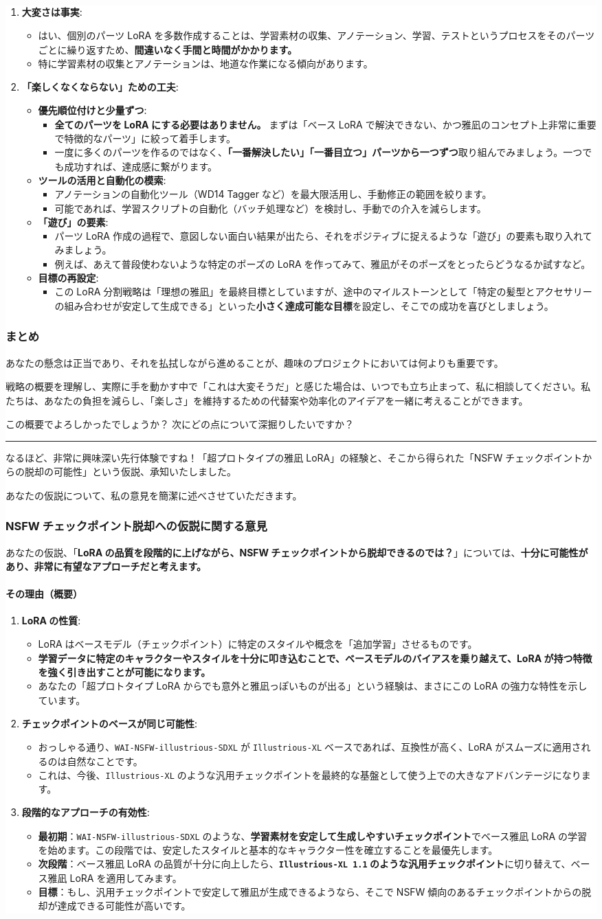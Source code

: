 1.  **大変さは事実**:

    - はい、個別のパーツ LoRA を多数作成することは、学習素材の収集、アノテーション、学習、テストというプロセスをそのパーツごとに繰り返すため、**間違いなく手間と時間がかかります。**
    - 特に学習素材の収集とアノテーションは、地道な作業になる傾向があります。

2.  **「楽しくなくならない」ための工夫**:
    - **優先順位付けと少量ずつ**:
      - **全てのパーツを LoRA にする必要はありません。** まずは「ベース LoRA で解決できない、かつ雅凪のコンセプト上非常に重要で特徴的なパーツ」に絞って着手します。
      - 一度に多くのパーツを作るのではなく、**「一番解決したい」「一番目立つ」パーツから一つずつ**取り組んでみましょう。一つでも成功すれば、達成感に繋がります。
    - **ツールの活用と自動化の模索**:
      - アノテーションの自動化ツール（WD14 Tagger など）を最大限活用し、手動修正の範囲を絞ります。
      - 可能であれば、学習スクリプトの自動化（バッチ処理など）を検討し、手動での介入を減らします。
    - **「遊び」の要素**:
      - パーツ LoRA 作成の過程で、意図しない面白い結果が出たら、それをポジティブに捉えるような「遊び」の要素も取り入れてみましょう。
      - 例えば、あえて普段使わないような特定のポーズの LoRA を作ってみて、雅凪がそのポーズをとったらどうなるか試すなど。
    - **目標の再設定**:
      - この LoRA 分割戦略は「理想の雅凪」を最終目標としていますが、途中のマイルストーンとして「特定の髪型とアクセサリーの組み合わせが安定して生成できる」といった**小さく達成可能な目標**を設定し、そこでの成功を喜びとしましょう。

### まとめ

あなたの懸念は正当であり、それを払拭しながら進めることが、趣味のプロジェクトにおいては何よりも重要です。

戦略の概要を理解し、実際に手を動かす中で「これは大変そうだ」と感じた場合は、いつでも立ち止まって、私に相談してください。私たちは、あなたの負担を減らし、「楽しさ」を維持するための代替案や効率化のアイデアを一緒に考えることができます。

この概要でよろしかったでしょうか？ 次にどの点について深掘りしたいですか？

---

なるほど、非常に興味深い先行体験ですね！「超プロトタイプの雅凪 LoRA」の経験と、そこから得られた「NSFW チェックポイントからの脱却の可能性」という仮説、承知いたしました。

あなたの仮説について、私の意見を簡潔に述べさせていただきます。

### NSFW チェックポイント脱却への仮説に関する意見

あなたの仮説、「**LoRA の品質を段階的に上げながら、NSFW チェックポイントから脱却できるのでは？**」については、**十分に可能性があり、非常に有望なアプローチだと考えます。**

#### その理由（概要）

1.  **LoRA の性質**:

    - LoRA はベースモデル（チェックポイント）に特定のスタイルや概念を「追加学習」させるものです。
    - **学習データに特定のキャラクターやスタイルを十分に叩き込むことで、ベースモデルのバイアスを乗り越えて、LoRA が持つ特徴を強く引き出すことが可能になります。**
    - あなたの「超プロトタイプ LoRA からでも意外と雅凪っぽいものが出る」という経験は、まさにこの LoRA の強力な特性を示しています。

2.  **チェックポイントのベースが同じ可能性**:

    - おっしゃる通り、`WAI-NSFW-illustrious-SDXL` が `Illustrious-XL` ベースであれば、互換性が高く、LoRA がスムーズに適用されるのは自然なことです。
    - これは、今後、`Illustrious-XL` のような汎用チェックポイントを最終的な基盤として使う上での大きなアドバンテージになります。

3.  **段階的なアプローチの有効性**:
    - **最初期**：`WAI-NSFW-illustrious-SDXL` のような、**学習素材を安定して生成しやすいチェックポイント**でベース雅凪 LoRA の学習を始めます。この段階では、安定したスタイルと基本的なキャラクター性を確立することを最優先します。
    - **次段階**：ベース雅凪 LoRA の品質が十分に向上したら、**`Illustrious-XL 1.1` のような汎用チェックポイント**に切り替えて、ベース雅凪 LoRA を適用してみます。
    - **目標**：もし、汎用チェックポイントで安定して雅凪が生成できるようなら、そこで NSFW 傾向のあるチェックポイントからの脱却が達成できる可能性が高いです。
